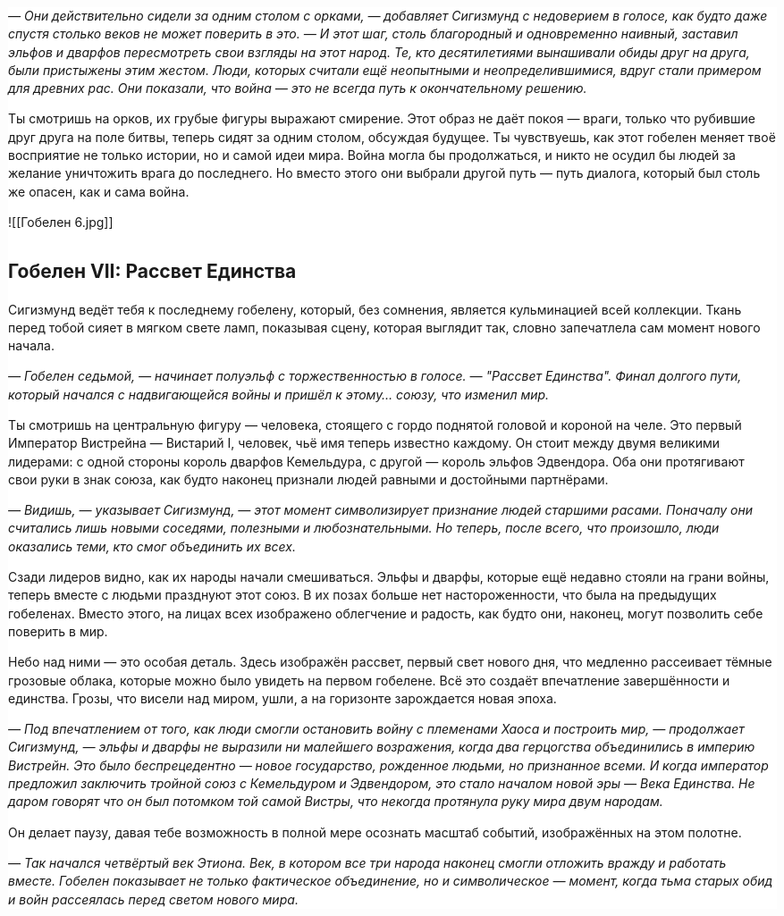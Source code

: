*— Они действительно сидели за одним столом с орками, — добавляет Сигизмунд с недоверием в голосе, как будто даже спустя столько веков не может поверить в это. — И этот шаг, столь благородный и одновременно наивный, заставил эльфов и дварфов пересмотреть свои взгляды на этот народ. Те, кто десятилетиями вынашивали обиды друг на друга, были пристыжены этим жестом. Люди, которых считали ещё неопытными и неопределившимися, вдруг стали примером для древних рас. Они показали, что война — это не всегда путь к окончательному решению.*

Ты смотришь на орков, их грубые фигуры выражают смирение. Этот образ не даёт покоя — враги, только что рубившие друг друга на поле битвы, теперь сидят за одним столом, обсуждая будущее. Ты чувствуешь, как этот гобелен меняет твоё восприятие не только истории, но и самой идеи мира. Война могла бы продолжаться, и никто не осудил бы людей за желание уничтожить врага до последнего. Но вместо этого они выбрали другой путь — путь диалога, который был столь же опасен, как и сама война.

![[Гобелен 6.jpg]]
## **Гобелен VII: Рассвет Единства**

Сигизмунд ведёт тебя к последнему гобелену, который, без сомнения, является кульминацией всей коллекции. Ткань перед тобой сияет в мягком свете ламп, показывая сцену, которая выглядит так, словно запечатлела сам момент нового начала.

*— Гобелен седьмой, — начинает полуэльф с торжественностью в голосе. — "Рассвет Единства". Финал долгого пути, который начался с надвигающейся войны и пришёл к этому… союзу, что изменил мир.*

Ты смотришь на центральную фигуру — человека, стоящего с гордо поднятой головой и короной на челе. Это первый Император Вистрейна — Вистарий I, человек, чьё имя теперь известно каждому. Он стоит между двумя великими лидерами: с одной стороны король дварфов Кемельдура, с другой — король эльфов Эдвендора. Оба они протягивают свои руки в знак союза, как будто наконец признали людей равными и достойными партнёрами.

*— Видишь, — указывает Сигизмунд, — этот момент символизирует признание людей старшими расами. Поначалу они считались лишь новыми соседями, полезными и любознательными. Но теперь, после всего, что произошло, люди оказались теми, кто смог объединить их всех.*

Сзади лидеров видно, как их народы начали смешиваться. Эльфы и дварфы, которые ещё недавно стояли на грани войны, теперь вместе с людьми празднуют этот союз. В их позах больше нет настороженности, что была на предыдущих гобеленах. Вместо этого, на лицах всех изображено облегчение и радость, как будто они, наконец, могут позволить себе поверить в мир.

Небо над ними — это особая деталь. Здесь изображён рассвет, первый свет нового дня, что медленно рассеивает тёмные грозовые облака, которые можно было увидеть на первом гобелене. Всё это создаёт впечатление завершённости и единства. Грозы, что висели над миром, ушли, а на горизонте зарождается новая эпоха.

*— Под впечатлением от того, как люди смогли остановить войну с племенами Хаоса и построить мир, — продолжает Сигизмунд, — эльфы и дварфы не выразили ни малейшего возражения, когда два герцогства объединились в империю Вистрейн. Это было беспрецедентно — новое государство, рожденное людьми, но признанное всеми. И когда император предложил заключить тройной союз с Кемельдуром и Эдвендором, это стало началом новой эры — Века Единства. Не даром говорят что он был потомком той самой Вистры, что некогда протянула руку мира двум народам.*

Он делает паузу, давая тебе возможность в полной мере осознать масштаб событий, изображённых на этом полотне.

*— Так начался четвёртый век Этиона. Век, в котором все три народа наконец смогли отложить вражду и работать вместе. Гобелен показывает не только фактическое объединение, но и символическое — момент, когда тьма старых обид и войн рассеялась перед светом нового мира.*
